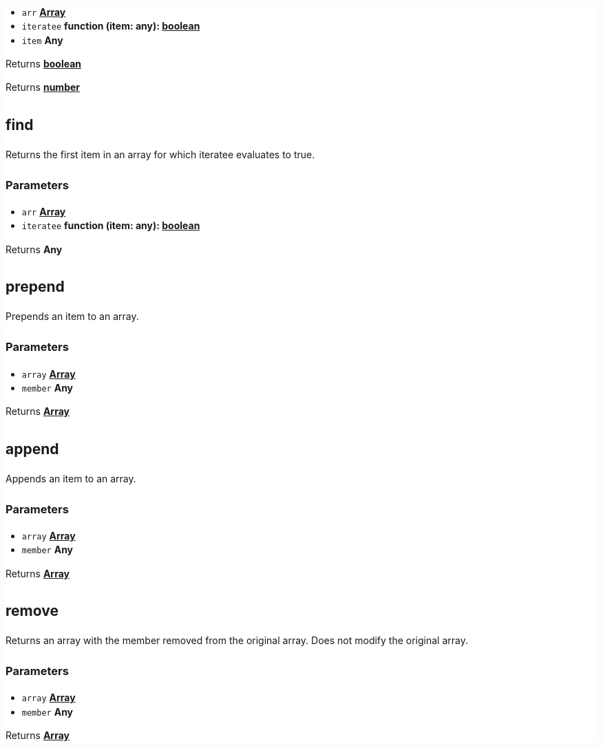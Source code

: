 - `arr` **[Array][2]**
- `iteratee` **function (item: any): [boolean][1]**
- `item` **Any**

Returns **[boolean][1]**

Returns **[number][4]**

## find

Returns the first item in an array
for which iteratee evaluates to true.

### Parameters

- `arr` **[Array][2]**
- `iteratee` **function (item: any): [boolean][1]**

Returns **Any**

## prepend

Prepends an item to an array.

### Parameters

- `array` **[Array][2]**
- `member` **Any**

Returns **[Array][2]**

## append

Appends an item to an array.

### Parameters

- `array` **[Array][2]**
- `member` **Any**

Returns **[Array][2]**

## remove

Returns an array with the member
removed from the original array.
Does not modify the original array.

### Parameters

- `array` **[Array][2]**
- `member` **Any**

Returns **[Array][2]**


[1]: https://developer.mozilla.org/docs/Web/JavaScript/Reference/Global_Objects/Boolean
[2]: https://developer.mozilla.org/docs/Web/JavaScript/Reference/Global_Objects/Array
[3]: https://developer.mozilla.org/docs/Web/JavaScript/Reference/Statements/function
[4]: https://developer.mozilla.org/docs/Web/JavaScript/Reference/Global_Objects/Number
[5]: https://developer.mozilla.org/docs/Web/JavaScript/Reference/Global_Objects/String